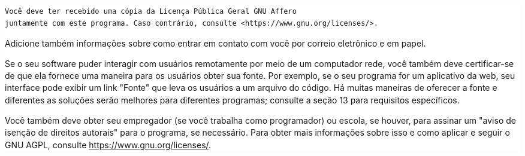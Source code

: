     Você deve ter recebido uma cópia da Licença Pública Geral GNU Affero
    juntamente com este programa. Caso contrário, consulte <https://www.gnu.org/licenses/>.

Adicione também informações sobre como entrar em contato com você por correio eletrônico e em papel.

  Se o seu software puder interagir com usuários remotamente por meio de um computador
rede, você também deve certificar-se de que ela fornece uma maneira para os usuários
obter sua fonte. Por exemplo, se o seu programa for um aplicativo da web, seu
interface pode exibir um link "Fonte" que leva os usuários a um arquivo
do código. Há muitas maneiras de oferecer a fonte e diferentes
as soluções serão melhores para diferentes programas; consulte a seção 13 para
requisitos específicos.

  Você também deve obter seu empregador (se você trabalha como programador) ou escola,
se houver, para assinar um "aviso de isenção de direitos autorais" para o programa, se necessário.
Para obter mais informações sobre isso e como aplicar e seguir o GNU AGPL, consulte
<https://www.gnu.org/licenses/>.
